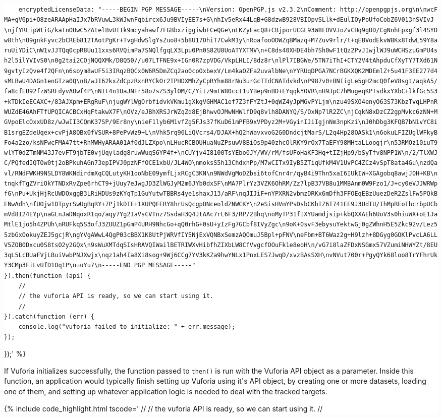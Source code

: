         encryptedLicenseData: "-----BEGIN PGP MESSAGE-----\nVersion: OpenPGP.js v2.3.2\nComment: http://openpgpjs.org\n\nwcFMA+gV6pi+O8zeARAApHaIJx7bRVuwL3kWJwnFqbircx6Ju9BVIyEE7s+G\nhIv5eRx44LqB+G8dzwB928VBIOpvSLlk+dEulIOyPoUfoCobZ6V013nSVIvJ\njfYRLipWtiG/kaTnOUwC5ZAtelBvUIIk9mcyahawf7FGBbxziggiwbFCeQGe\nLKZyFacQ8+CBjporUCGL93W8FOVVJoZvCHq9gUD/CgNnhEpxgf3l4SYDw8th\nO9gnkFyvc2bCREb812TAotPgKr+TvgHdwSlgYsZuo8+5b8U17DhiT7CwkM1y\nRoafooODWZqBMazq+M7Zuv9rlr/t+qEBVodEkvW8Kx8TdwL59Y8aruUiYDiC\nW1vJJTQq0cpR8Uu11xxs6RVQimPa7SNQlfgqLX3Lpu0Pn0S82U8UoATYXTMV\n+C8ds40XHDE4bh7Sh0wF1tQz2PvJIwjlWJ9uWCHSzuGmPU4sh2l5ilYVIvS0\n0g2tai2COjNQQXMk/D8Q50//u07LTFNE9x+IGn0R7zpVDG/VkpLHLI/8dz8r\nlPl7IBGWe/5TN7iThI+CTY2V4tAhpduCfXyTY7TXd61N9gvtyIzQve4f2QFn\n6soym8wUF5i3IRqzBQCx0W6R5DmZCq2ao0coOxbexV/Lm4kaOZFa2uvalbNe\nYYRUqDPGA7NCrBGKXQK2MDEmlZ+5u41F3EE277d4sMLBwU4DAGn1enGTza0Q\nB/wJI62kxZdCpzRxnRYCkOr2TPHDXMhZyCpRYhm88rNu3urGcTTdCNATdvkd\nP987v0+BNIigLe5gH2mcQ0feV8sgt/aqkA5/fa8cfEB92fzWSRFdyvAOwf4P\nNIt4n1UaJNFr58o7sZS3ylOM/C/Yitz9mtW80cct1uYBep9nBD+EYqqkYOVR\nH9JpC7hMugeqKPTsdkxYXbC+lkfGc5S3+kTDkIeECAXC+/83AJXpm+ERgRuF\njugWYlWgOrbfidvkVKmu1gXkgVGHMAC1ef7Z3fFYZtJ+0qWZ4yJpMGvPYLjm\nzu49SXO4enyO63S73KbzTvqLHPnRWUZdE46AhFTfUPQICACBCxHqFtakwX7F\nOVz/eJBhXRSJrWZqZd8EjBhwvOJMwNHWlfD9q8vlh8DANYQ/S/OxNp7lR2ZC\njCqkN8xDzCZ2gpMvkc6zNN+MGVpoElcOxxUD8z/wJwII3CQmK37SP/9Er8ny\nieF1lyb6M1vfZg5FJs37fKuD61mPFB9xVPDyz2M+VGyinIJiIgjnNm3npKzi\nJ0hDbg3KFQB7bN1vYC8iB1srgEZdeUqex+cvPjA8QBx0fVSUR+8PePvWz9+L\nVhk5rq96LiQVcrs4/DJAX+hQ2hWavxvoG2G0DndcjtMarS/L2q4Hp28OASk1\n6okuLFIZUglWFkyBFo4a2zo/ksNFwcFMA47tt+RhMWHyARAA01Af0dJLZXpo\nLHucRCBOUHuaNuZPsuwV8BiOs9p40zhcOlRKY9rOx7TaEFY98MHtaLLoogjr\n53RMOz10iuT9wlYT0dZTmNM43J7evFT9jbTE0vjUqyladg8ruwWuqS6YP4f+\nCUYjv4I8100TsYEbo0JY/WV/rM/fsUFoHaKF3Hq+tIZjHp9/bSyTfv8NPP1W\n/2/TlXWJC/PQfedIQTOw0tj2oBPkuhAGn73epIPVJ0pzNFfOCE1xbU/JL4WO\nmoksS5h13ChdxhPp/M7wCITx9IyB5ZTiqUfkM4V1UvPC4ZCz4vSpT8ata4Gu\nzdQavl/RNdFWKH9NSLDY8WKNdirdmXqCQLutyKH1ooNbE09ymfLjxRCgC3KN\n9NWdVgMoDZbsi6tofCnr4r/qyB4i9Thn5xaI6IUkIW+XGAgobq8awjJ0H+KB\ntnqkfTgZVriOkYTNDxRvZpe6rhCT9+jUuy7eJwgJD3ZlWGJyM2m6JYb0dxSF\nMA7PlrYz3VZK6OhRM/Zz7lpB37VB8u1MMBAnm0W9Fzo1/J+cy0eVJJWRWpfG\nPu+UkjHjRcUWDOxggB3LRiHDUs9zKYqTp1GuYutwTBBRs4ye1shaxJ13/aRF\nqJIJiF+nYPXRN2vbmzDRKx6mDfh3FFOEqEBzUuezDeR2ZslFw5PQkBENwAdh\nfUOjw1DTpyrSwUgBqRY+7Pj1kDIE+1XUPQFERY8hrUsQcgpONceoldZNWCKY\n2eSisHVmYPsDsbCKhIZ6T741EE9J3UdTU/IhMpREoIhcrbpUCbmVd8I24EYp\naGLnJaDNqoxR1qo/aqy7Yg2IaVsCVTnz7SsdaH3Q4JtAAc7rL6F3/RP/2Bhq\noMyTP31fIXYUamdjsip+kbQXXAEh6UoV3s0hiuWX+oE1JaMtlE1jo5h4ZPUh\nRUFkq5S3ofJ3ZUUZ1pGmP4URH9NhcGo+qQ0rhG+0sU+yIzFg7GCbf8IVyZgc\n9oK+0svF3ebysuYektwGj0gZWhnH5E5Zkc92v/Lez55zbGxOokuyZEJ5gcjR\ngYVgAWwL4QgP03cBBX1K8UtPjWRVfIY5NjExVQNBxSemzAQOmuJ5Bpl+pFNV\neFbm+BT6Waz2g+H9lzh+8DGyg0GOKlPvcLA6LLV5ZOB0Dxcu0S8tsO2y2GQx\n9sWuXMTdqSIsHRAVQIWailBETRIWXvHibfhZIXbLW8CfVvgcfOOuFk1e8eoH\n/vG7i8laZFDxNSGmx57VZumiNHWYZt/8EU3qL5LcBUaFVjLBuiVwbPNJXwjx\nqz1ah4Ia8Xi8sog+9Wj6CCg7YV3kKZa9hwYNLx1PnxLES7JwqD/xvzBAsSXH\nvNVut700r+PgyQYk68loo8TrYFhrUkY3CMp3FiLvUfD1Oq1P\n=uYu7\n-----END PGP MESSAGE-----"
    }).then(function (api) {
        //
        // the vuforia API is ready, so we can start using it.
        //
    }).catch(function (err) {
        console.log("vuforia failed to initialize: " + err.message);
    });
});'
%}

If Vuforia initializes successfully, the function passed to `then()` is run with the Vuforia API object as a parameter.  Inside this function, an application would typically finish setting up Vuforia using it's API object, by creating one or more datasets, loading one of them, and setting up whatever application logic is needed to deal with the tracked targets.

{% include code_highlight.html
tscode='
//
// the vuforia API is ready, so we can start using it.
//

